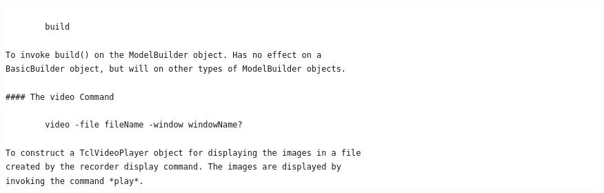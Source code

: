 ```

        build

To invoke build() on the ModelBuilder object. Has no effect on a
BasicBuilder object, but will on other types of ModelBuilder objects.

#### The video Command

        video -file fileName -window windowName?

To construct a TclVideoPlayer object for displaying the images in a file
created by the recorder display command. The images are displayed by
invoking the command *play*.

